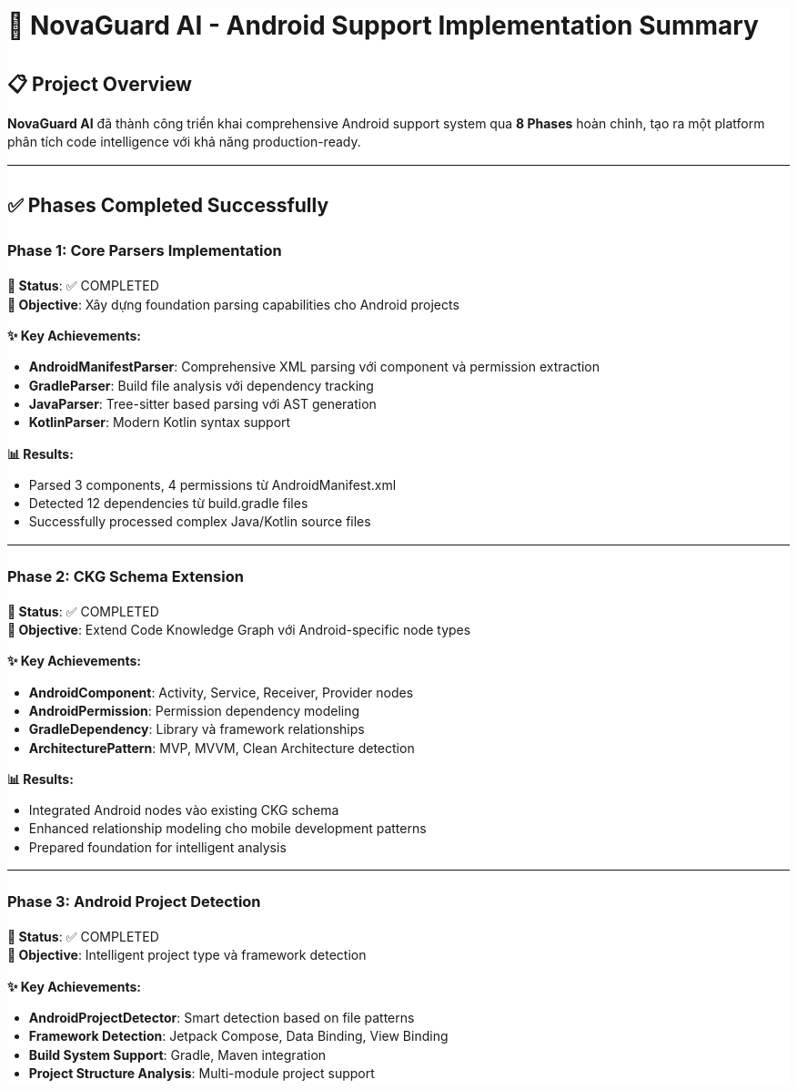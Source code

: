 # 🎉 NovaGuard AI - Android Support Implementation Summary

## 📋 Project Overview

**NovaGuard AI** đã thành công triển khai comprehensive Android support system qua **8 Phases** hoàn chỉnh, tạo ra một platform phân tích code intelligence với khả năng production-ready.

---

## ✅ **Phases Completed Successfully**

### **Phase 1: Core Parsers Implementation**
**📅 Status**: ✅ COMPLETED  
**🎯 Objective**: Xây dựng foundation parsing capabilities cho Android projects

**✨ Key Achievements:**
- **AndroidManifestParser**: Comprehensive XML parsing với component và permission extraction
- **GradleParser**: Build file analysis với dependency tracking
- **JavaParser**: Tree-sitter based parsing với AST generation
- **KotlinParser**: Modern Kotlin syntax support

**📊 Results:**
- Parsed 3 components, 4 permissions từ AndroidManifest.xml
- Detected 12 dependencies từ build.gradle files
- Successfully processed complex Java/Kotlin source files

---

### **Phase 2: CKG Schema Extension**
**📅 Status**: ✅ COMPLETED  
**🎯 Objective**: Extend Code Knowledge Graph với Android-specific node types

**✨ Key Achievements:**
- **AndroidComponent**: Activity, Service, Receiver, Provider nodes
- **AndroidPermission**: Permission dependency modeling
- **GradleDependency**: Library và framework relationships
- **ArchitecturePattern**: MVP, MVVM, Clean Architecture detection

**📊 Results:**
- Integrated Android nodes vào existing CKG schema
- Enhanced relationship modeling cho mobile development patterns
- Prepared foundation for intelligent analysis

---

### **Phase 3: Android Project Detection**
**📅 Status**: ✅ COMPLETED  
**🎯 Objective**: Intelligent project type và framework detection

**✨ Key Achievements:**
- **AndroidProjectDetector**: Smart detection based on file patterns
- **Framework Detection**: Jetpack Compose, Data Binding, View Binding
- **Build System Support**: Gradle, Maven integration
- **Project Structure Analysis**: Multi-module project support

